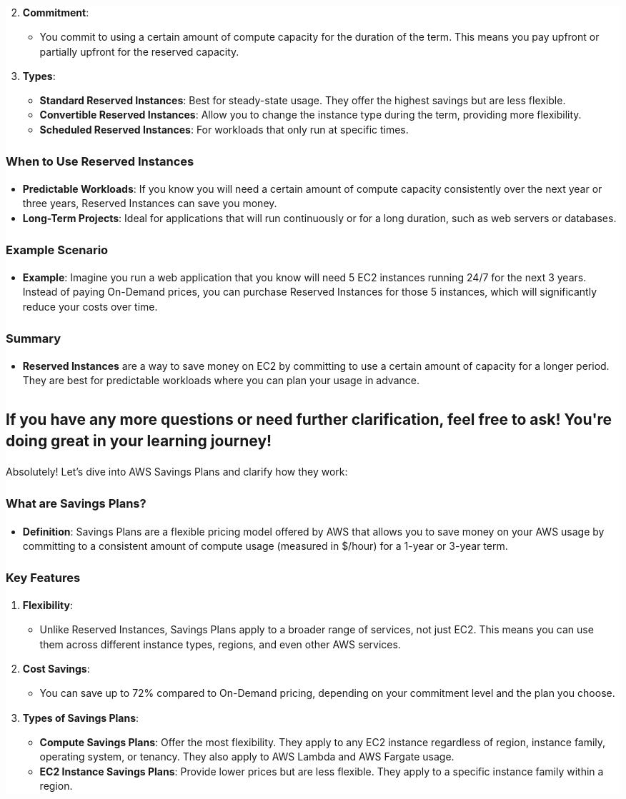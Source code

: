2. **Commitment**:
   - You commit to using a certain amount of compute capacity for the duration of the term. This means you pay upfront or partially upfront for the reserved capacity.

3. **Types**:
   - **Standard Reserved Instances**: Best for steady-state usage. They offer the highest savings but are less flexible.
   - **Convertible Reserved Instances**: Allow you to change the instance type during the term, providing more flexibility.
   - **Scheduled Reserved Instances**: For workloads that only run at specific times.

### When to Use Reserved Instances

- **Predictable Workloads**: If you know you will need a certain amount of compute capacity consistently over the next year or three years, Reserved Instances can save you money.
- **Long-Term Projects**: Ideal for applications that will run continuously or for a long duration, such as web servers or databases.

### Example Scenario

- **Example**: Imagine you run a web application that you know will need 5 EC2 instances running 24/7 for the next 3 years. Instead of paying On-Demand prices, you can purchase Reserved Instances for those 5 instances, which will significantly reduce your costs over time.

### Summary

- **Reserved Instances** are a way to save money on EC2 by committing to use a certain amount of capacity for a longer period. They are best for predictable workloads where you can plan your usage in advance.

If you have any more questions or need further clarification, feel free to ask! You're doing great in your learning journey!
---
Absolutely! Let’s dive into AWS Savings Plans and clarify how they work:

### What are Savings Plans?

- **Definition**: Savings Plans are a flexible pricing model offered by AWS that allows you to save money on your AWS usage by committing to a consistent amount of compute usage (measured in $/hour) for a 1-year or 3-year term.

### Key Features

1. **Flexibility**:
   - Unlike Reserved Instances, Savings Plans apply to a broader range of services, not just EC2. This means you can use them across different instance types, regions, and even other AWS services.

2. **Cost Savings**:
   - You can save up to 72% compared to On-Demand pricing, depending on your commitment level and the plan you choose.

3. **Types of Savings Plans**:
   - **Compute Savings Plans**: Offer the most flexibility. They apply to any EC2 instance regardless of region, instance family, operating system, or tenancy. They also apply to AWS Lambda and AWS Fargate usage.
   - **EC2 Instance Savings Plans**: Provide lower prices but are less flexible. They apply to a specific instance family within a region.
